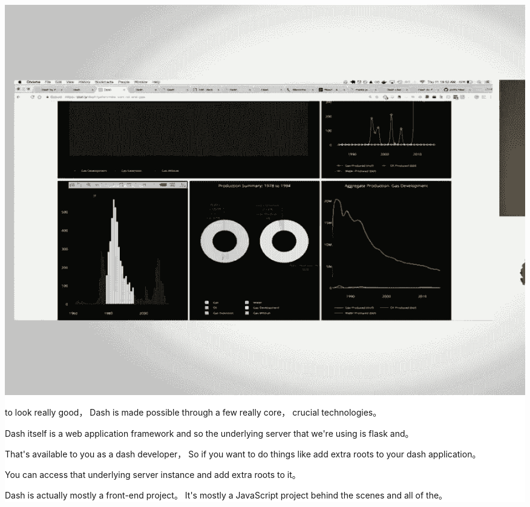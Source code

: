![](img/cba3c4b104aa49415e32c3f75928118a_17.png)

 to look really good， Dash is made possible through a few really core， crucial technologies。

 Dash itself is a web application framework and so the underlying server that we're using is flask and。

 That's available to you as a dash developer， So if you want to do things like add extra roots to your dash application。

 You can access that underlying server instance and add extra roots to it。

 Dash is actually mostly a front-end project。 It's mostly a JavaScript project behind the scenes and all of the。


